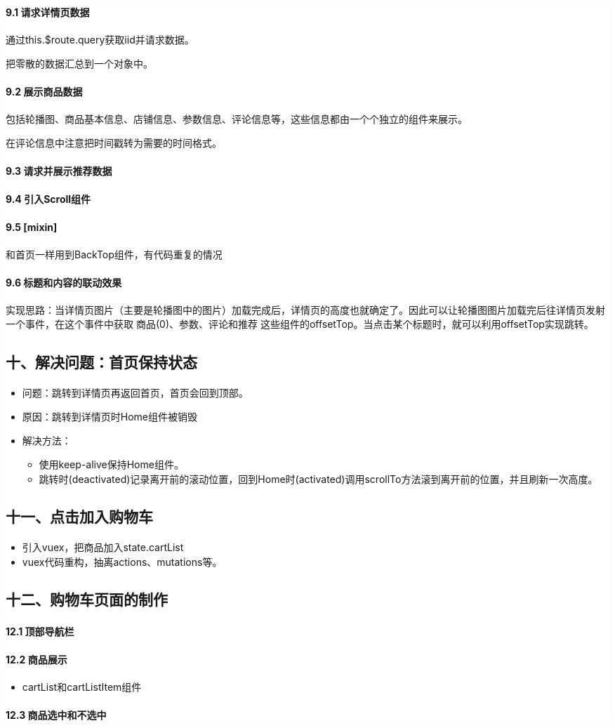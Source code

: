 #### 9.1 请求详情页数据

通过this.$route.query获取iid并请求数据。

把零散的数据汇总到一个对象中。

#### 9.2 展示商品数据

包括轮播图、商品基本信息、店铺信息、参数信息、评论信息等，这些信息都由一个个独立的组件来展示。

在评论信息中注意把时间戳转为需要的时间格式。

#### 9.3 请求并展示推荐数据

#### 9.4 引入Scroll组件

#### 9.5 [mixin]

和首页一样用到BackTop组件，有代码重复的情况

#### 9.6 标题和内容的联动效果

实现思路：当详情页图片（主要是轮播图中的图片）加载完成后，详情页的高度也就确定了。因此可以让轮播图图片加载完后往详情页发射一个事件，在这个事件中获取 商品(0)、参数、评论和推荐 这些组件的offsetTop。当点击某个标题时，就可以利用offsetTop实现跳转。





## 十、解决问题：首页保持状态

- 问题：跳转到详情页再返回首页，首页会回到顶部。

- 原因：跳转到详情页时Home组件被销毁

- 解决方法：
  - 使用keep-alive保持Home组件。
  - 跳转时(deactivated)记录离开前的滚动位置，回到Home时(activated)调用scrollTo方法滚到离开前的位置，并且刷新一次高度。



## 十一、点击加入购物车

- 引入vuex，把商品加入state.cartList
- vuex代码重构，抽离actions、mutations等。



## 十二、购物车页面的制作

#### 12.1 顶部导航栏

#### 12.2 商品展示

- cartList和cartListItem组件

#### 12.3 商品选中和不选中
